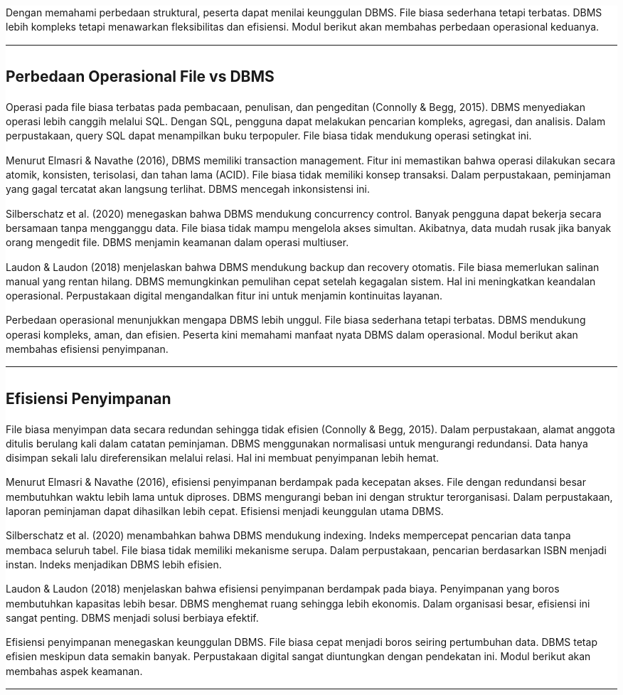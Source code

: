 Dengan memahami perbedaan struktural, peserta dapat menilai keunggulan DBMS. File biasa sederhana tetapi terbatas. DBMS lebih kompleks tetapi menawarkan fleksibilitas dan efisiensi. Modul berikut akan membahas perbedaan operasional keduanya.  

---

## Perbedaan Operasional File vs DBMS  
Operasi pada file biasa terbatas pada pembacaan, penulisan, dan pengeditan (Connolly & Begg, 2015). DBMS menyediakan operasi lebih canggih melalui SQL. Dengan SQL, pengguna dapat melakukan pencarian kompleks, agregasi, dan analisis. Dalam perpustakaan, query SQL dapat menampilkan buku terpopuler. File biasa tidak mendukung operasi setingkat ini.  

Menurut Elmasri & Navathe (2016), DBMS memiliki transaction management. Fitur ini memastikan bahwa operasi dilakukan secara atomik, konsisten, terisolasi, dan tahan lama (ACID). File biasa tidak memiliki konsep transaksi. Dalam perpustakaan, peminjaman yang gagal tercatat akan langsung terlihat. DBMS mencegah inkonsistensi ini.  

Silberschatz et al. (2020) menegaskan bahwa DBMS mendukung concurrency control. Banyak pengguna dapat bekerja secara bersamaan tanpa mengganggu data. File biasa tidak mampu mengelola akses simultan. Akibatnya, data mudah rusak jika banyak orang mengedit file. DBMS menjamin keamanan dalam operasi multiuser.  

Laudon & Laudon (2018) menjelaskan bahwa DBMS mendukung backup dan recovery otomatis. File biasa memerlukan salinan manual yang rentan hilang. DBMS memungkinkan pemulihan cepat setelah kegagalan sistem. Hal ini meningkatkan keandalan operasional. Perpustakaan digital mengandalkan fitur ini untuk menjamin kontinuitas layanan.  

Perbedaan operasional menunjukkan mengapa DBMS lebih unggul. File biasa sederhana tetapi terbatas. DBMS mendukung operasi kompleks, aman, dan efisien. Peserta kini memahami manfaat nyata DBMS dalam operasional. Modul berikut akan membahas efisiensi penyimpanan.  

---

## Efisiensi Penyimpanan  
File biasa menyimpan data secara redundan sehingga tidak efisien (Connolly & Begg, 2015). Dalam perpustakaan, alamat anggota ditulis berulang kali dalam catatan peminjaman. DBMS menggunakan normalisasi untuk mengurangi redundansi. Data hanya disimpan sekali lalu direferensikan melalui relasi. Hal ini membuat penyimpanan lebih hemat.  

Menurut Elmasri & Navathe (2016), efisiensi penyimpanan berdampak pada kecepatan akses. File dengan redundansi besar membutuhkan waktu lebih lama untuk diproses. DBMS mengurangi beban ini dengan struktur terorganisasi. Dalam perpustakaan, laporan peminjaman dapat dihasilkan lebih cepat. Efisiensi menjadi keunggulan utama DBMS.  

Silberschatz et al. (2020) menambahkan bahwa DBMS mendukung indexing. Indeks mempercepat pencarian data tanpa membaca seluruh tabel. File biasa tidak memiliki mekanisme serupa. Dalam perpustakaan, pencarian berdasarkan ISBN menjadi instan. Indeks menjadikan DBMS lebih efisien.  

Laudon & Laudon (2018) menjelaskan bahwa efisiensi penyimpanan berdampak pada biaya. Penyimpanan yang boros membutuhkan kapasitas lebih besar. DBMS menghemat ruang sehingga lebih ekonomis. Dalam organisasi besar, efisiensi ini sangat penting. DBMS menjadi solusi berbiaya efektif.  

Efisiensi penyimpanan menegaskan keunggulan DBMS. File biasa cepat menjadi boros seiring pertumbuhan data. DBMS tetap efisien meskipun data semakin banyak. Perpustakaan digital sangat diuntungkan dengan pendekatan ini. Modul berikut akan membahas aspek keamanan.  

---